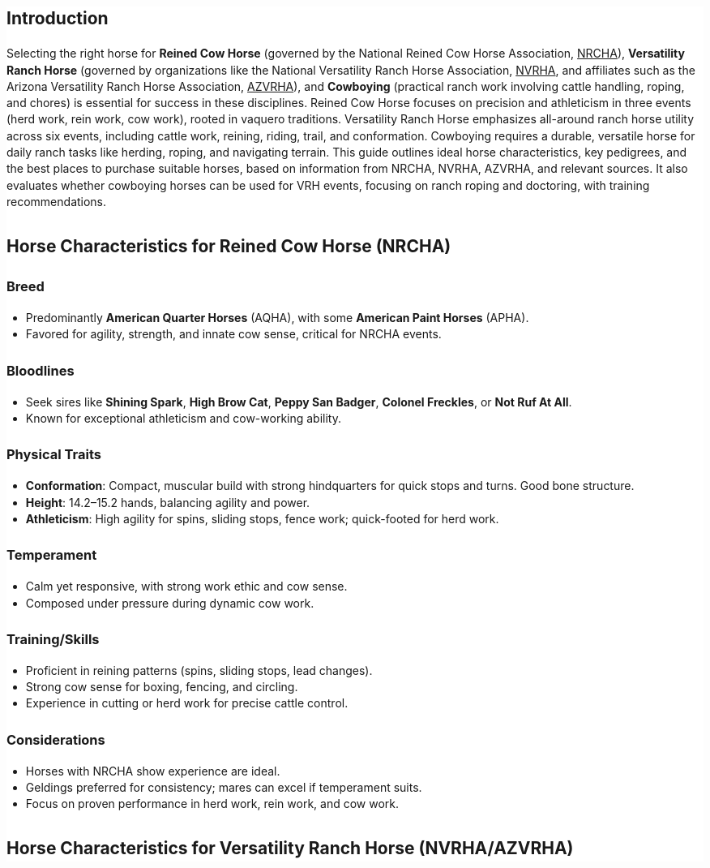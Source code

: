 ## Introduction
Selecting the right horse for **Reined Cow Horse** (governed by the National Reined Cow Horse Association, [NRCHA](https://www.nrcha.com)), **Versatility Ranch Horse** (governed by organizations like the National Versatility Ranch Horse Association, [NVRHA](https://www.nvrha.org), and affiliates such as the Arizona Versatility Ranch Horse Association, [AZVRHA](https://www.azvrha.com)), and **Cowboying** (practical ranch work involving cattle handling, roping, and chores) is essential for success in these disciplines. Reined Cow Horse focuses on precision and athleticism in three events (herd work, rein work, cow work), rooted in vaquero traditions. Versatility Ranch Horse emphasizes all-around ranch horse utility across six events, including cattle work, reining, riding, trail, and conformation. Cowboying requires a durable, versatile horse for daily ranch tasks like herding, roping, and navigating terrain. This guide outlines ideal horse characteristics, key pedigrees, and the best places to purchase suitable horses, based on information from NRCHA, NVRHA, AZVRHA, and relevant sources. It also evaluates whether cowboying horses can be used for VRH events, focusing on ranch roping and doctoring, with training recommendations.

## Horse Characteristics for Reined Cow Horse (NRCHA)

### Breed
- Predominantly **American Quarter Horses** (AQHA), with some **American Paint Horses** (APHA).
- Favored for agility, strength, and innate cow sense, critical for NRCHA events.

### Bloodlines
- Seek sires like **Shining Spark**, **High Brow Cat**, **Peppy San Badger**, **Colonel Freckles**, or **Not Ruf At All**.
- Known for exceptional athleticism and cow-working ability.

### Physical Traits
- **Conformation**: Compact, muscular build with strong hindquarters for quick stops and turns. Good bone structure.
- **Height**: 14.2–15.2 hands, balancing agility and power.
- **Athleticism**: High agility for spins, sliding stops, fence work; quick-footed for herd work.

### Temperament
- Calm yet responsive, with strong work ethic and cow sense.
- Composed under pressure during dynamic cow work.

### Training/Skills
- Proficient in reining patterns (spins, sliding stops, lead changes).
- Strong cow sense for boxing, fencing, and circling.
- Experience in cutting or herd work for precise cattle control.

### Considerations
- Horses with NRCHA show experience are ideal.
- Geldings preferred for consistency; mares can excel if temperament suits.
- Focus on proven performance in herd work, rein work, and cow work.

## Horse Characteristics for Versatility Ranch Horse (NVRHA/AZVRHA)
